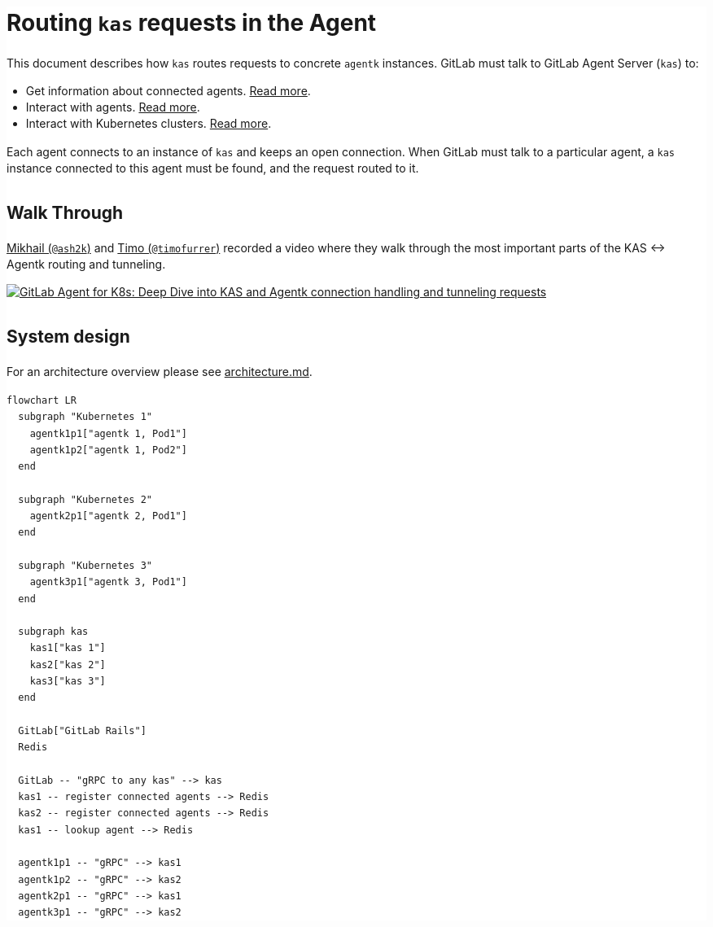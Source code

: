 # Routing `kas` requests in the Agent

This document describes how `kas` routes requests to concrete `agentk` instances.
GitLab must talk to GitLab Agent Server (`kas`) to:

- Get information about connected agents. [Read more](https://gitlab.com/gitlab-org/gitlab/-/issues/249560).
- Interact with agents. [Read more](https://gitlab.com/gitlab-org/gitlab/-/issues/230571).
- Interact with Kubernetes clusters. [Read more](https://gitlab.com/gitlab-org/gitlab/-/issues/240918).

Each agent connects to an instance of `kas` and keeps an open connection. When
GitLab must talk to a particular agent, a `kas` instance connected to this agent must
be found, and the request routed to it.

## Walk Through

[Mikhail (`@ash2k`)](https://gitlab.com/ash2k) and [Timo (`@timofurrer`)](https://gitlab.com/timofurrer) recorded
a video where they walk through the most important parts of the KAS <-> Agentk routing and tunneling.

[![GitLab Agent for K8s: Deep Dive into KAS and Agentk connection handling and tunneling requests](https://img.youtube.com/vi/6U6A5tGCszE/0.jpg)](https://youtu.be/6U6A5tGCszE "GitLab Agent for K8s: Deep Dive into KAS and Agentk connection handling and tunneling requests")

## System design

For an architecture overview please see [architecture.md](../doc/architecture.md).

```mermaid
flowchart LR
  subgraph "Kubernetes 1"
    agentk1p1["agentk 1, Pod1"]
    agentk1p2["agentk 1, Pod2"]
  end

  subgraph "Kubernetes 2"
    agentk2p1["agentk 2, Pod1"]
  end

  subgraph "Kubernetes 3"
    agentk3p1["agentk 3, Pod1"]
  end

  subgraph kas
    kas1["kas 1"]
    kas2["kas 2"]
    kas3["kas 3"]
  end

  GitLab["GitLab Rails"]
  Redis

  GitLab -- "gRPC to any kas" --> kas
  kas1 -- register connected agents --> Redis
  kas2 -- register connected agents --> Redis
  kas1 -- lookup agent --> Redis

  agentk1p1 -- "gRPC" --> kas1
  agentk1p2 -- "gRPC" --> kas2
  agentk2p1 -- "gRPC" --> kas1
  agentk3p1 -- "gRPC" --> kas2
```
